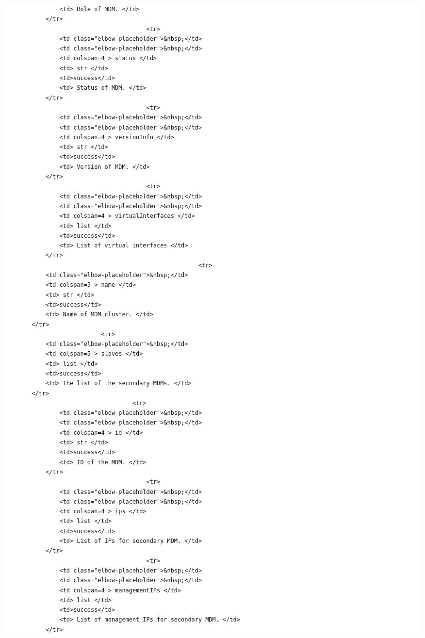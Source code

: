                     <td> Role of MDM. </td>
                </tr>
                                             <tr>
                    <td class="elbow-placeholder">&nbsp;</td>
                    <td class="elbow-placeholder">&nbsp;</td>
                    <td colspan=4 > status </td>
                    <td> str </td>
                    <td>success</td>
                    <td> Status of MDM. </td>
                </tr>
                                             <tr>
                    <td class="elbow-placeholder">&nbsp;</td>
                    <td class="elbow-placeholder">&nbsp;</td>
                    <td colspan=4 > versionInfo </td>
                    <td> str </td>
                    <td>success</td>
                    <td> Version of MDM. </td>
                </tr>
                                             <tr>
                    <td class="elbow-placeholder">&nbsp;</td>
                    <td class="elbow-placeholder">&nbsp;</td>
                    <td colspan=4 > virtualInterfaces </td>
                    <td> list </td>
                    <td>success</td>
                    <td> List of virtual interfaces </td>
                </tr>
                                                            <tr>
                <td class="elbow-placeholder">&nbsp;</td>
                <td colspan=5 > name </td>
                <td> str </td>
                <td>success</td>
                <td> Name of MDM cluster. </td>
            </tr>
                                <tr>
                <td class="elbow-placeholder">&nbsp;</td>
                <td colspan=5 > slaves </td>
                <td> list </td>
                <td>success</td>
                <td> The list of the secondary MDMs. </td>
            </tr>
                                         <tr>
                    <td class="elbow-placeholder">&nbsp;</td>
                    <td class="elbow-placeholder">&nbsp;</td>
                    <td colspan=4 > id </td>
                    <td> str </td>
                    <td>success</td>
                    <td> ID of the MDM. </td>
                </tr>
                                             <tr>
                    <td class="elbow-placeholder">&nbsp;</td>
                    <td class="elbow-placeholder">&nbsp;</td>
                    <td colspan=4 > ips </td>
                    <td> list </td>
                    <td>success</td>
                    <td> List of IPs for secondary MDM. </td>
                </tr>
                                             <tr>
                    <td class="elbow-placeholder">&nbsp;</td>
                    <td class="elbow-placeholder">&nbsp;</td>
                    <td colspan=4 > managementIPs </td>
                    <td> list </td>
                    <td>success</td>
                    <td> List of management IPs for secondary MDM. </td>
                </tr>